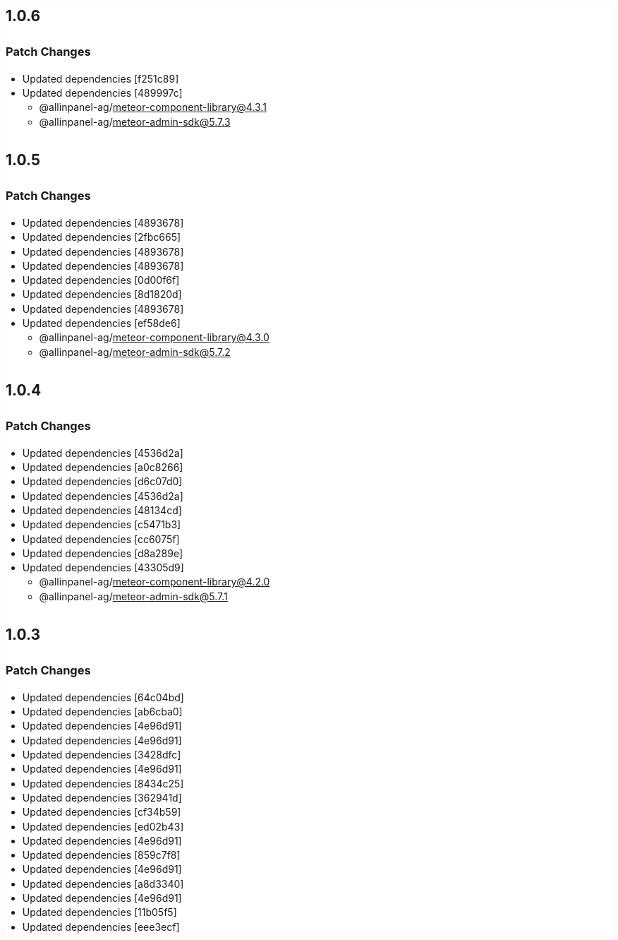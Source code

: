 ## 1.0.6

### Patch Changes

- Updated dependencies [f251c89]
- Updated dependencies [489997c]
  - @allinpanel-ag/meteor-component-library@4.3.1
  - @allinpanel-ag/meteor-admin-sdk@5.7.3

## 1.0.5

### Patch Changes

- Updated dependencies [4893678]
- Updated dependencies [2fbc665]
- Updated dependencies [4893678]
- Updated dependencies [4893678]
- Updated dependencies [0d00f6f]
- Updated dependencies [8d1820d]
- Updated dependencies [4893678]
- Updated dependencies [ef58de6]
  - @allinpanel-ag/meteor-component-library@4.3.0
  - @allinpanel-ag/meteor-admin-sdk@5.7.2

## 1.0.4

### Patch Changes

- Updated dependencies [4536d2a]
- Updated dependencies [a0c8266]
- Updated dependencies [d6c07d0]
- Updated dependencies [4536d2a]
- Updated dependencies [48134cd]
- Updated dependencies [c5471b3]
- Updated dependencies [cc6075f]
- Updated dependencies [d8a289e]
- Updated dependencies [43305d9]
  - @allinpanel-ag/meteor-component-library@4.2.0
  - @allinpanel-ag/meteor-admin-sdk@5.7.1

## 1.0.3

### Patch Changes

- Updated dependencies [64c04bd]
- Updated dependencies [ab6cba0]
- Updated dependencies [4e96d91]
- Updated dependencies [4e96d91]
- Updated dependencies [3428dfc]
- Updated dependencies [4e96d91]
- Updated dependencies [8434c25]
- Updated dependencies [362941d]
- Updated dependencies [cf34b59]
- Updated dependencies [ed02b43]
- Updated dependencies [4e96d91]
- Updated dependencies [859c7f8]
- Updated dependencies [4e96d91]
- Updated dependencies [a8d3340]
- Updated dependencies [4e96d91]
- Updated dependencies [11b05f5]
- Updated dependencies [eee3ecf]